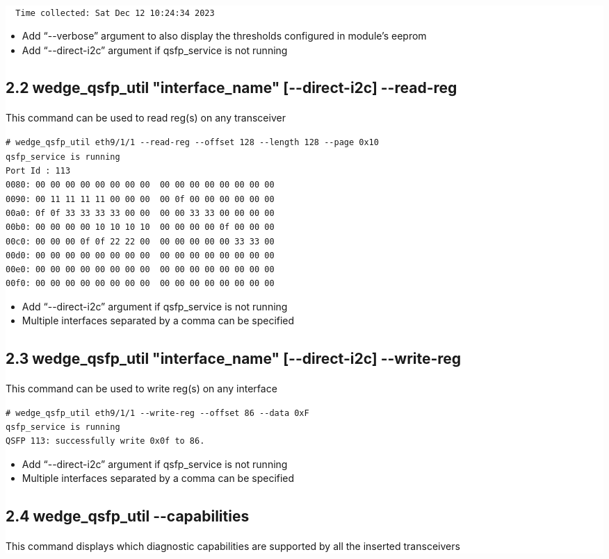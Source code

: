 ```
  Time collected: Sat Dec 12 10:24:34 2023
```




* Add “--verbose” argument to also display the thresholds configured in module’s eeprom
* Add “--direct-i2c” argument if qsfp_service is not running


## 2.2 wedge_qsfp_util "interface_name" \[--direct-i2c\] --read-reg

This command can be used to read reg(s) on any transceiver


```
# wedge_qsfp_util eth9/1/1 --read-reg --offset 128 --length 128 --page 0x10
qsfp_service is running
Port Id : 113
0080: 00 00 00 00 00 00 00 00  00 00 00 00 00 00 00 00
0090: 00 11 11 11 11 00 00 00  00 0f 00 00 00 00 00 00
00a0: 0f 0f 33 33 33 33 00 00  00 00 33 33 00 00 00 00
00b0: 00 00 00 00 10 10 10 10  00 00 00 00 0f 00 00 00
00c0: 00 00 00 0f 0f 22 22 00  00 00 00 00 00 33 33 00
00d0: 00 00 00 00 00 00 00 00  00 00 00 00 00 00 00 00
00e0: 00 00 00 00 00 00 00 00  00 00 00 00 00 00 00 00
00f0: 00 00 00 00 00 00 00 00  00 00 00 00 00 00 00 00
```




* Add “--direct-i2c” argument if qsfp_service is not running
* Multiple interfaces separated by a comma can be specified


## 2.3 wedge_qsfp_util "interface_name" \[--direct-i2c\] --write-reg

This command can be used to write reg(s) on any interface


```
# wedge_qsfp_util eth9/1/1 --write-reg --offset 86 --data 0xF
qsfp_service is running
QSFP 113: successfully write 0x0f to 86.
```




* Add “--direct-i2c” argument if qsfp_service is not running
* Multiple interfaces separated by a comma can be specified


## 2.4 wedge_qsfp_util --capabilities

This command displays which diagnostic capabilities are supported by all the inserted transceivers
